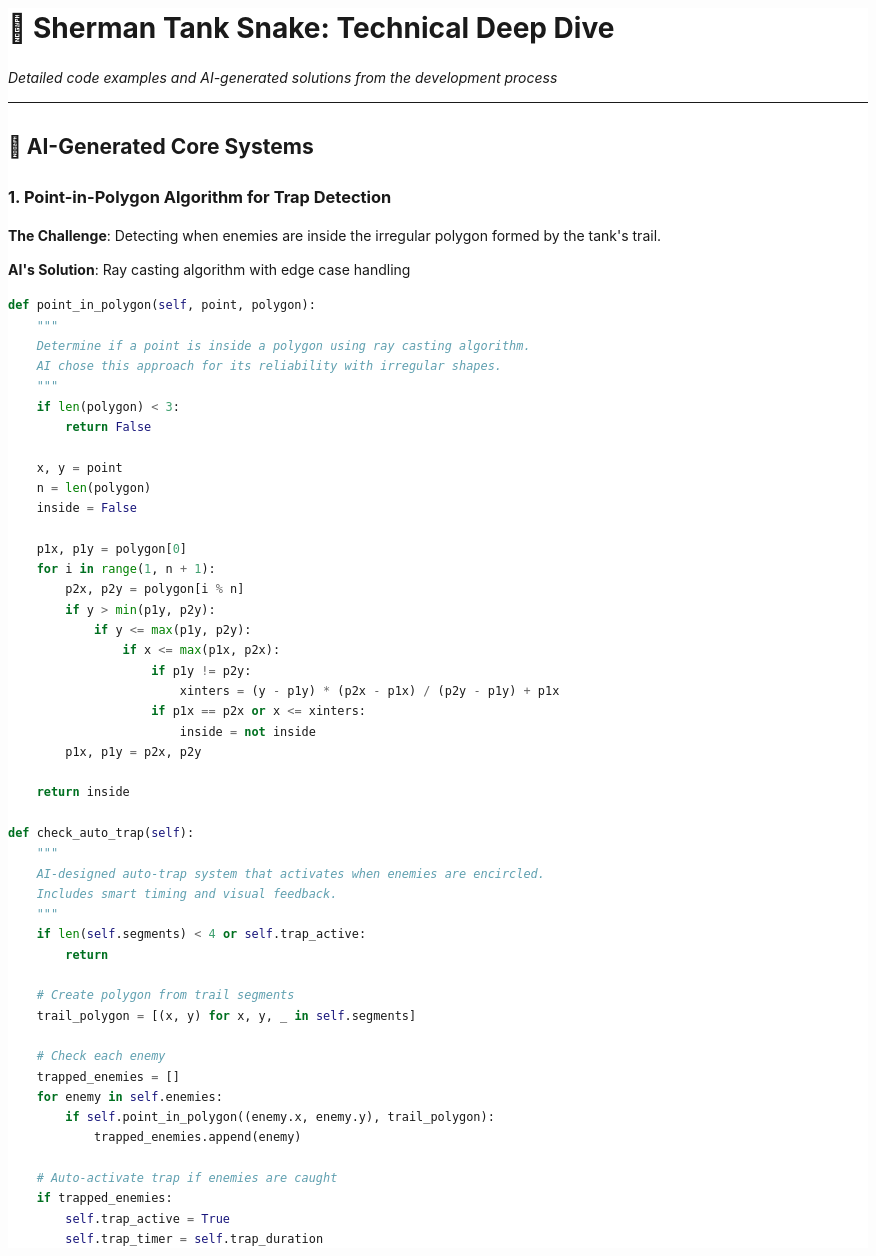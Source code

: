 # 🔧 Sherman Tank Snake: Technical Deep Dive

*Detailed code examples and AI-generated solutions from the development process*

---

## 🧠 AI-Generated Core Systems

### 1. Point-in-Polygon Algorithm for Trap Detection

**The Challenge**: Detecting when enemies are inside the irregular polygon formed by the tank's trail.

**AI's Solution**: Ray casting algorithm with edge case handling

```python
def point_in_polygon(self, point, polygon):
    """
    Determine if a point is inside a polygon using ray casting algorithm.
    AI chose this approach for its reliability with irregular shapes.
    """
    if len(polygon) < 3:
        return False
    
    x, y = point
    n = len(polygon)
    inside = False
    
    p1x, p1y = polygon[0]
    for i in range(1, n + 1):
        p2x, p2y = polygon[i % n]
        if y > min(p1y, p2y):
            if y <= max(p1y, p2y):
                if x <= max(p1x, p2x):
                    if p1y != p2y:
                        xinters = (y - p1y) * (p2x - p1x) / (p2y - p1y) + p1x
                    if p1x == p2x or x <= xinters:
                        inside = not inside
        p1x, p1y = p2x, p2y
    
    return inside

def check_auto_trap(self):
    """
    AI-designed auto-trap system that activates when enemies are encircled.
    Includes smart timing and visual feedback.
    """
    if len(self.segments) < 4 or self.trap_active:
        return
    
    # Create polygon from trail segments
    trail_polygon = [(x, y) for x, y, _ in self.segments]
    
    # Check each enemy
    trapped_enemies = []
    for enemy in self.enemies:
        if self.point_in_polygon((enemy.x, enemy.y), trail_polygon):
            trapped_enemies.append(enemy)
    
    # Auto-activate trap if enemies are caught
    if trapped_enemies:
        self.trap_active = True
        self.trap_timer = self.trap_duration
```